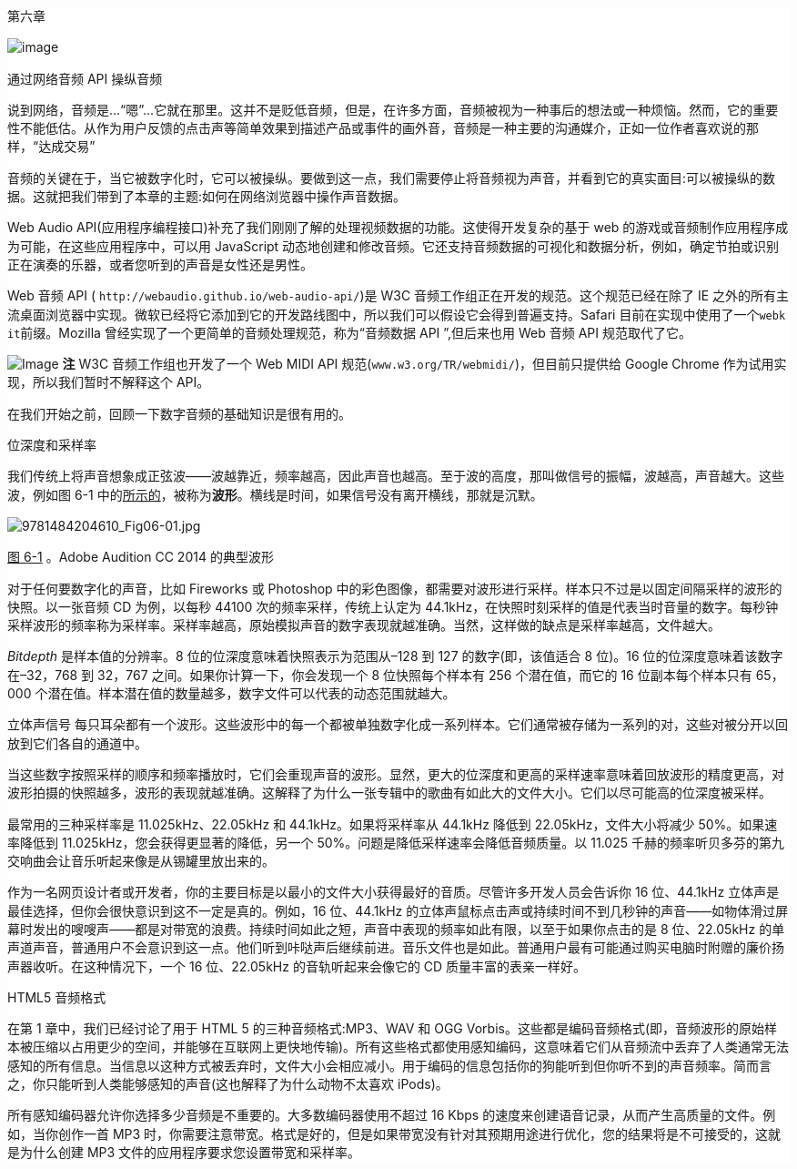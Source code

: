 第六章

![image](../Images/image00310.jpeg)

通过网络音频 API 操纵音频

说到网络，音频是...“嗯”...它就在那里。这并不是贬低音频，但是，在许多方面，音频被视为一种事后的想法或一种烦恼。然而，它的重要性不能低估。从作为用户反馈的点击声等简单效果到描述产品或事件的画外音，音频是一种主要的沟通媒介，正如一位作者喜欢说的那样，“达成交易”

音频的关键在于，当它被数字化时，它可以被操纵。要做到这一点，我们需要停止将音频视为声音，并看到它的真实面目:可以被操纵的数据。这就把我们带到了本章的主题:如何在网络浏览器中操作声音数据。

Web Audio API(应用程序编程接口)补充了我们刚刚了解的处理视频数据的功能。这使得开发复杂的基于 web 的游戏或音频制作应用程序成为可能，在这些应用程序中，可以用 JavaScript 动态地创建和修改音频。它还支持音频数据的可视化和数据分析，例如，确定节拍或识别正在演奏的乐器，或者您听到的声音是女性还是男性。

Web 音频 API ( `http://webaudio.github.io/web-audio-api/`)是 W3C 音频工作组正在开发的规范。这个规范已经在除了 IE 之外的所有主流桌面浏览器中实现。微软已经将它添加到它的开发路线图中，所以我们可以假设它会得到普遍支持。Safari 目前在实现中使用了一个`webkit`前缀。Mozilla 曾经实现了一个更简单的音频处理规范，称为“音频数据 API ”,但后来也用 Web 音频 API 规范取代了它。

![Image](../Images/image00312.jpeg) **注** W3C 音频工作组也开发了一个 Web MIDI API 规范(`www.w3.org/TR/webmidi/`)，但目前只提供给 Google Chrome 作为试用实现，所以我们暂时不解释这个 API。

在我们开始之前，回顾一下数字音频的基础知识是很有用的。

位深度和采样率

我们传统上将声音想象成正弦波——波越靠近，频率越高，因此声音也越高。至于波的高度，那叫做信号的振幅，波越高，声音越大。这些波，例如图 6-1 中的[所示的](#Fig1)，被称为**波形**。横线是时间，如果信号没有离开横线，那就是沉默。

![9781484204610_Fig06-01.jpg](../Images/image00425.jpeg)

[图 6-1](#_Fig1) 。Adobe Audition CC 2014 的典型波形

对于任何要数字化的声音，比如 Fireworks 或 Photoshop 中的彩色图像，都需要对波形进行采样。样本只不过是以固定间隔采样的波形的快照。以一张音频 CD 为例，以每秒 44100 次的频率采样，传统上认定为 44.1kHz，在快照时刻采样的值是代表当时音量的数字。每秒钟采样波形的频率称为采样率。采样率越高，原始模拟声音的数字表现就越准确。当然，这样做的缺点是采样率越高，文件越大。

*Bitdepth* 是样本值的分辨率。8 位的位深度意味着快照表示为范围从–128 到 127 的数字(即，该值适合 8 位)。16 位的位深度意味着该数字在–32，768 到 32，767 之间。如果你计算一下，你会发现一个 8 位快照每个样本有 256 个潜在值，而它的 16 位副本每个样本只有 65，000 个潜在值。样本潜在值的数量越多，数字文件可以代表的动态范围就越大。

立体声信号 每只耳朵都有一个波形。这些波形中的每一个都被单独数字化成一系列样本。它们通常被存储为一系列的对，这些对被分开以回放到它们各自的通道中。

当这些数字按照采样的顺序和频率播放时，它们会重现声音的波形。显然，更大的位深度和更高的采样速率意味着回放波形的精度更高，对波形拍摄的快照越多，波形的表现就越准确。这解释了为什么一张专辑中的歌曲有如此大的文件大小。它们以尽可能高的位深度被采样。

最常用的三种采样率是 11.025kHz、22.05kHz 和 44.1kHz。如果将采样率从 44.1kHz 降低到 22.05kHz，文件大小将减少 50%。如果速率降低到 11.025kHz，您会获得更显著的降低，另一个 50%。问题是降低采样速率会降低音频质量。以 11.025 千赫的频率听贝多芬的第九交响曲会让音乐听起来像是从锡罐里放出来的。

作为一名网页设计者或开发者，你的主要目标是以最小的文件大小获得最好的音质。尽管许多开发人员会告诉你 16 位、44.1kHz 立体声是最佳选择，但你会很快意识到这不一定是真的。例如，16 位、44.1kHz 的立体声鼠标点击声或持续时间不到几秒钟的声音——如物体滑过屏幕时发出的嗖嗖声——都是对带宽的浪费。持续时间如此之短，声音中表现的频率如此有限，以至于如果你点击的是 8 位、22.05kHz 的单声道声音，普通用户不会意识到这一点。他们听到咔哒声后继续前进。音乐文件也是如此。普通用户最有可能通过购买电脑时附赠的廉价扬声器收听。在这种情况下，一个 16 位、22.05kHz 的音轨听起来会像它的 CD 质量丰富的表亲一样好。

HTML5 音频格式

在第 1 章中，我们已经讨论了用于 HTML 5 的三种音频格式:MP3、WAV 和 OGG Vorbis。这些都是编码音频格式(即，音频波形的原始样本被压缩以占用更少的空间，并能够在互联网上更快地传输)。所有这些格式都使用感知编码，这意味着它们从音频流中丢弃了人类通常无法感知的所有信息。当信息以这种方式被丢弃时，文件大小会相应减小。用于编码的信息包括你的狗能听到但你听不到的声音频率。简而言之，你只能听到人类能够感知的声音(这也解释了为什么动物不太喜欢 iPods)。

所有感知编码器允许你选择多少音频是不重要的。大多数编码器使用不超过 16 Kbps 的速度来创建语音记录，从而产生高质量的文件。例如，当你创作一首 MP3 时，你需要注意带宽。格式是好的，但是如果带宽没有针对其预期用途进行优化，您的结果将是不可接受的，这就是为什么创建 MP3 文件的应用程序要求您设置带宽和采样率。
